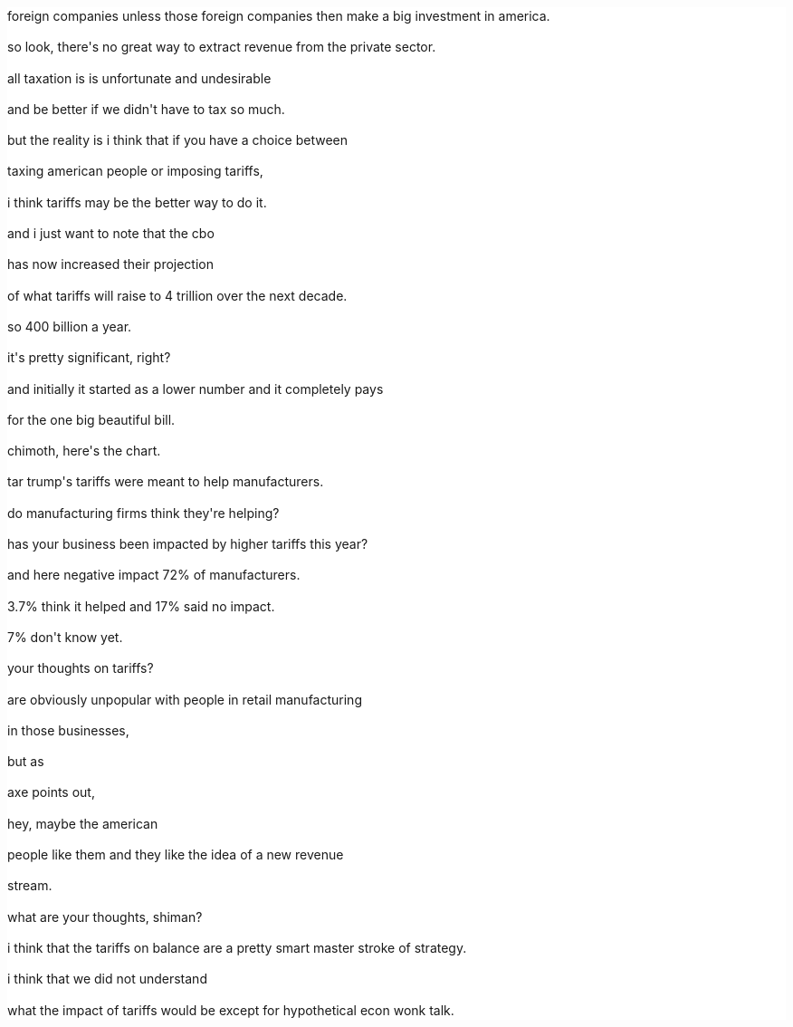 foreign companies unless those foreign companies then make a big investment in america.

 so look, there's no great way to extract revenue from the private sector.

 all taxation is is unfortunate and undesirable

 and be better if we didn't have to tax so much.

 but the reality is i think that if you have a choice between

 taxing american people or imposing tariffs,

 i think tariffs may be the better way to do it.

 and i just want to note that the cbo

 has now increased their projection

 of what tariffs will raise to 4 trillion over the next decade.

 so 400 billion a year.

 it's pretty significant, right?

 and initially it started as a lower number and it completely pays

 for the one big beautiful bill.

 chimoth, here's the chart.

 tar trump's tariffs were meant to help manufacturers.

 do manufacturing firms think they're helping?

 has your business been impacted by higher tariffs this year?

 and here negative impact 72% of manufacturers.

 3.7% think it helped and 17% said no impact.

 7% don't know yet.

 your thoughts on tariffs?

 are obviously unpopular with people in retail manufacturing

 in those businesses,

 but as

 axe points out,

 hey, maybe the american

 people like them and they like the idea of a new revenue

 stream.

 what are your thoughts, shiman?

 i think that the tariffs on balance are a pretty smart master stroke of strategy.

 i think that we did not understand

 what the impact of tariffs would be except for hypothetical econ wonk talk.
